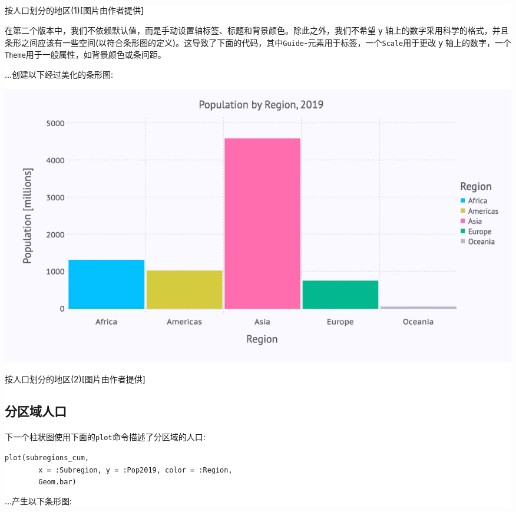按人口划分的地区(1)[图片由作者提供]

在第二个版本中，我们不依赖默认值，而是手动设置轴标签、标题和背景颜色。除此之外，我们不希望 y 轴上的数字采用科学的格式，并且条形之间应该有一些空间(以符合条形图的定义)。这导致了下面的代码，其中`Guide`-元素用于标签，一个`Scale`用于更改 y 轴上的数字，一个`Theme`用于一般属性，如背景颜色或条间距。

…创建以下经过美化的条形图:

![](img/19d568e6298de718de3965763ff188e2.png)

按人口划分的地区(2)[图片由作者提供]

## 分区域人口

下一个柱状图使用下面的`plot`命令描述了分区域的人口:

```
plot(subregions_cum, 
        x = :Subregion, y = :Pop2019, color = :Region, 
        Geom.bar)
```

…产生以下条形图:
